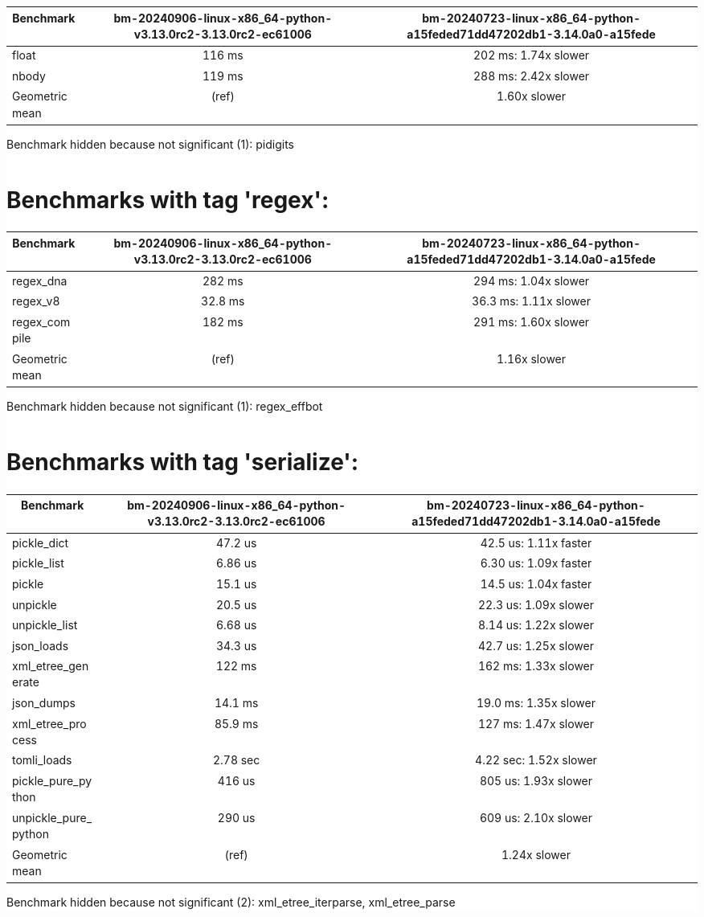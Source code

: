 | Benchmark      | bm-20240906-linux-x86_64-python-v3.13.0rc2-3.13.0rc2-ec61006 | bm-20240723-linux-x86_64-python-a15feded71dd47202db1-3.14.0a0-a15fede |
|----------------|:------------------------------------------------------------:|:---------------------------------------------------------------------:|
| float          | 116 ms                                                       | 202 ms: 1.74x slower                                                  |
| nbody          | 119 ms                                                       | 288 ms: 2.42x slower                                                  |
| Geometric mean | (ref)                                                        | 1.60x slower                                                          |

Benchmark hidden because not significant (1): pidigits

Benchmarks with tag 'regex':
============================

| Benchmark      | bm-20240906-linux-x86_64-python-v3.13.0rc2-3.13.0rc2-ec61006 | bm-20240723-linux-x86_64-python-a15feded71dd47202db1-3.14.0a0-a15fede |
|----------------|:------------------------------------------------------------:|:---------------------------------------------------------------------:|
| regex_dna      | 282 ms                                                       | 294 ms: 1.04x slower                                                  |
| regex_v8       | 32.8 ms                                                      | 36.3 ms: 1.11x slower                                                 |
| regex_compile  | 182 ms                                                       | 291 ms: 1.60x slower                                                  |
| Geometric mean | (ref)                                                        | 1.16x slower                                                          |

Benchmark hidden because not significant (1): regex_effbot

Benchmarks with tag 'serialize':
================================

| Benchmark            | bm-20240906-linux-x86_64-python-v3.13.0rc2-3.13.0rc2-ec61006 | bm-20240723-linux-x86_64-python-a15feded71dd47202db1-3.14.0a0-a15fede |
|----------------------|:------------------------------------------------------------:|:---------------------------------------------------------------------:|
| pickle_dict          | 47.2 us                                                      | 42.5 us: 1.11x faster                                                 |
| pickle_list          | 6.86 us                                                      | 6.30 us: 1.09x faster                                                 |
| pickle               | 15.1 us                                                      | 14.5 us: 1.04x faster                                                 |
| unpickle             | 20.5 us                                                      | 22.3 us: 1.09x slower                                                 |
| unpickle_list        | 6.68 us                                                      | 8.14 us: 1.22x slower                                                 |
| json_loads           | 34.3 us                                                      | 42.7 us: 1.25x slower                                                 |
| xml_etree_generate   | 122 ms                                                       | 162 ms: 1.33x slower                                                  |
| json_dumps           | 14.1 ms                                                      | 19.0 ms: 1.35x slower                                                 |
| xml_etree_process    | 85.9 ms                                                      | 127 ms: 1.47x slower                                                  |
| tomli_loads          | 2.78 sec                                                     | 4.22 sec: 1.52x slower                                                |
| pickle_pure_python   | 416 us                                                       | 805 us: 1.93x slower                                                  |
| unpickle_pure_python | 290 us                                                       | 609 us: 2.10x slower                                                  |
| Geometric mean       | (ref)                                                        | 1.24x slower                                                          |

Benchmark hidden because not significant (2): xml_etree_iterparse, xml_etree_parse

